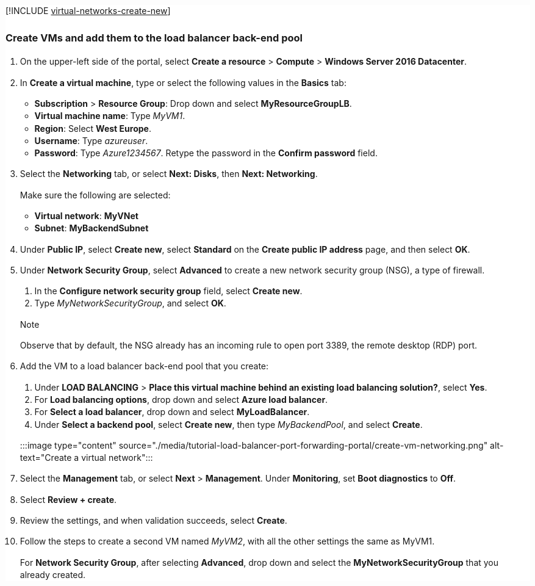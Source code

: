 [!INCLUDE [virtual-networks-create-new](../../includes/virtual-networks-create-new.md)]

### Create VMs and add them to the load balancer back-end pool

1. On the upper-left side of the portal, select **Create a resource** > **Compute** > **Windows Server 2016 Datacenter**. 
   
1. In **Create a virtual machine**, type or select the following values in the **Basics** tab:
   - **Subscription** > **Resource Group**: Drop down and select **MyResourceGroupLB**.
   - **Virtual machine name**: Type *MyVM1*.
   - **Region**: Select **West Europe**. 
   - **Username**: Type *azureuser*.
   - **Password**: Type *Azure1234567*. 
     Retype the password in the **Confirm password** field.
   
1. Select the **Networking** tab, or select **Next: Disks**, then **Next: Networking**. 
   
   Make sure the following are selected:
   - **Virtual network**: **MyVNet**
   - **Subnet**: **MyBackendSubnet**
   
1. Under **Public IP**, select **Create new**, select **Standard** on the **Create public IP address** page, and then select **OK**. 
   
1. Under **Network Security Group**, select **Advanced** to create a new network security group (NSG), a type of firewall. 
   1. In the **Configure network security group** field, select **Create new**. 
   1. Type *MyNetworkSecurityGroup*, and select **OK**. 
   
   >[!NOTE]
   >Observe that by default, the NSG already has an incoming rule to open port 3389, the remote desktop (RDP) port.
   
1. Add the VM to a load balancer back-end pool that you create:
   
   1. Under **LOAD BALANCING** > **Place this virtual machine behind an existing load balancing solution?**, select **Yes**. 
   1. For **Load balancing options**, drop down and select **Azure load balancer**. 
   1. For **Select a load balancer**, drop down and select **MyLoadBalancer**. 
   1. Under **Select a backend pool**, select **Create new**, then type *MyBackendPool*, and select **Create**. 
   
   :::image type="content" source="./media/tutorial-load-balancer-port-forwarding-portal/create-vm-networking.png" alt-text="Create a virtual network":::
   
1. Select the **Management** tab, or select **Next** > **Management**. Under **Monitoring**, set **Boot diagnostics** to **Off**.
   
1. Select **Review + create**.
   
1. Review the settings, and when validation succeeds, select **Create**. 

1. Follow the steps to create a second VM named *MyVM2*, with all the other settings the same as MyVM1. 
   
   For **Network Security Group**, after selecting **Advanced**, drop down and select the **MyNetworkSecurityGroup** that you already created. 
   